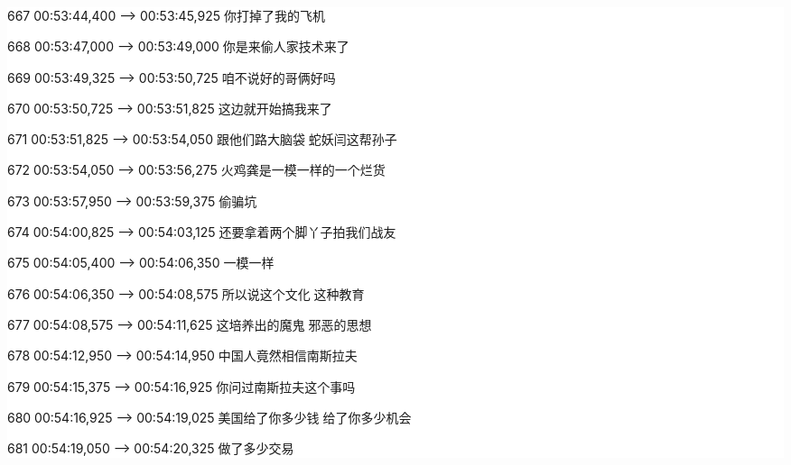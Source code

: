 667
00:53:44,400 –&gt; 00:53:45,925
你打掉了我的飞机
 
668
00:53:47,000 –&gt; 00:53:49,000
你是来偷人家技术来了
 
669
00:53:49,325 –&gt; 00:53:50,725
咱不说好的哥俩好吗
 
670
00:53:50,725 –&gt; 00:53:51,825
这边就开始搞我来了
 
671
00:53:51,825 –&gt; 00:53:54,050
跟他们路大脑袋 蛇妖闫这帮孙子
 
672
00:53:54,050 –&gt; 00:53:56,275
火鸡龚是一模一样的一个烂货
 
673
00:53:57,950 –&gt; 00:53:59,375
偷骗坑
 
674
00:54:00,825 –&gt; 00:54:03,125
还要拿着两个脚丫子拍我们战友
 
675
00:54:05,400 –&gt; 00:54:06,350
一模一样
 
676
00:54:06,350 –&gt; 00:54:08,575
所以说这个文化 这种教育
 
677
00:54:08,575 –&gt; 00:54:11,625
这培养出的魔鬼 邪恶的思想
 
678
00:54:12,950 –&gt; 00:54:14,950
中国人竟然相信南斯拉夫
 
679
00:54:15,375 –&gt; 00:54:16,925
你问过南斯拉夫这个事吗
 
680
00:54:16,925 –&gt; 00:54:19,025
美国给了你多少钱 给了你多少机会
 
681
00:54:19,050 –&gt; 00:54:20,325
做了多少交易
 